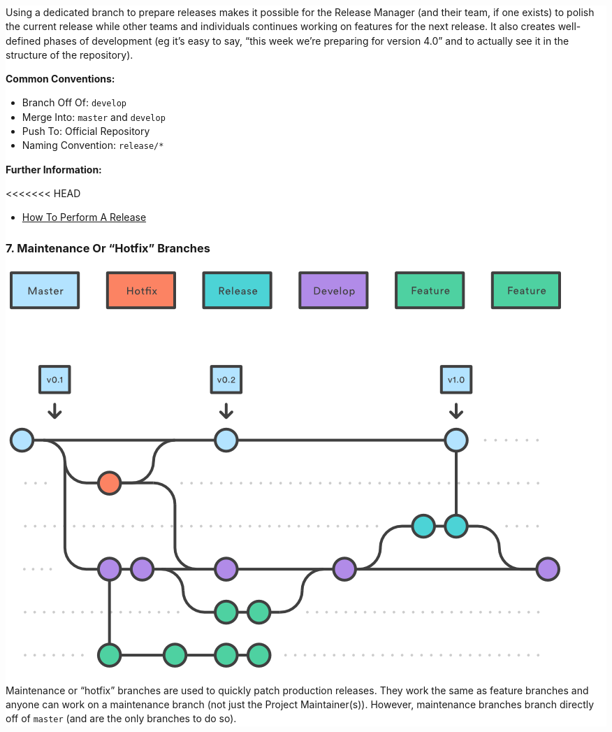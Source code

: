 Using a dedicated branch to prepare releases makes it possible for the Release Manager (and their team, if one exists) to polish the current release while other teams and individuals continues working on features for the next release. It also creates well-defined phases of development (eg it&rsquo;s easy to say, &ldquo;this week we&rsquo;re preparing for version 4.0&rdquo; and to actually see it in the structure of the repository).

**Common Conventions:**

- Branch Off Of: `develop`
- Merge Into: `master` and `develop`
- Push To: Official Repository
- Naming Convention: `release/*`

**Further Information:**

<<<<<<< HEAD
- [How To Perform A Release](How_To_Perform_A_Release.md)

### 7. Maintenance Or &ldquo;Hotfix&rdquo; Branches

![Project Workflow 6](../Support_Files/Workflow06.png)

Maintenance or &ldquo;hotfix&rdquo; branches are used to quickly patch production releases. They work the same as feature branches and anyone can work on a maintenance branch (not just the Project Maintainer(s)). However, maintenance branches branch directly off of `master` (and are the only branches to do so).
